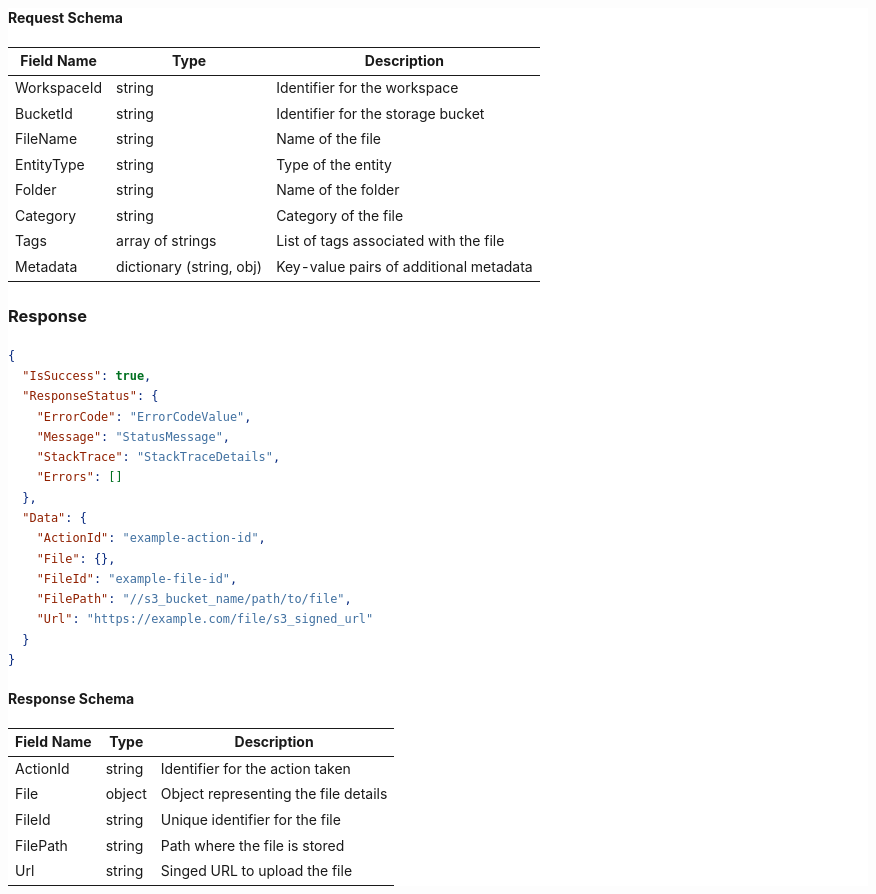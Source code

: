 #### Request Schema

| Field Name  | Type                     | Description                            |
| ----------- | ------------------------ | -------------------------------------- |
| WorkspaceId | string                   | Identifier for the workspace           |
| BucketId    | string                   | Identifier for the storage bucket      |
| FileName    | string                   | Name of the file                       |
| EntityType  | string                   | Type of the entity                     |
| Folder      | string                   | Name of the folder                     |
| Category    | string                   | Category of the file                   |
| Tags        | array of strings         | List of tags associated with the file  |
| Metadata    | dictionary (string, obj) | Key-value pairs of additional metadata |

### Response

```json
{
  "IsSuccess": true,
  "ResponseStatus": {
    "ErrorCode": "ErrorCodeValue",
    "Message": "StatusMessage",
    "StackTrace": "StackTraceDetails",
    "Errors": []
  },
  "Data": {
    "ActionId": "example-action-id",
    "File": {},
    "FileId": "example-file-id",
    "FilePath": "//s3_bucket_name/path/to/file",
    "Url": "https://example.com/file/s3_signed_url"
  }
}
```

#### Response Schema

| Field Name | Type   | Description                          |
| ---------- | ------ | ------------------------------------ |
| ActionId   | string | Identifier for the action taken      |
| File       | object | Object representing the file details |
| FileId     | string | Unique identifier for the file       |
| FilePath   | string | Path where the file is stored        |
| Url        | string | Singed URL to upload the file        |
